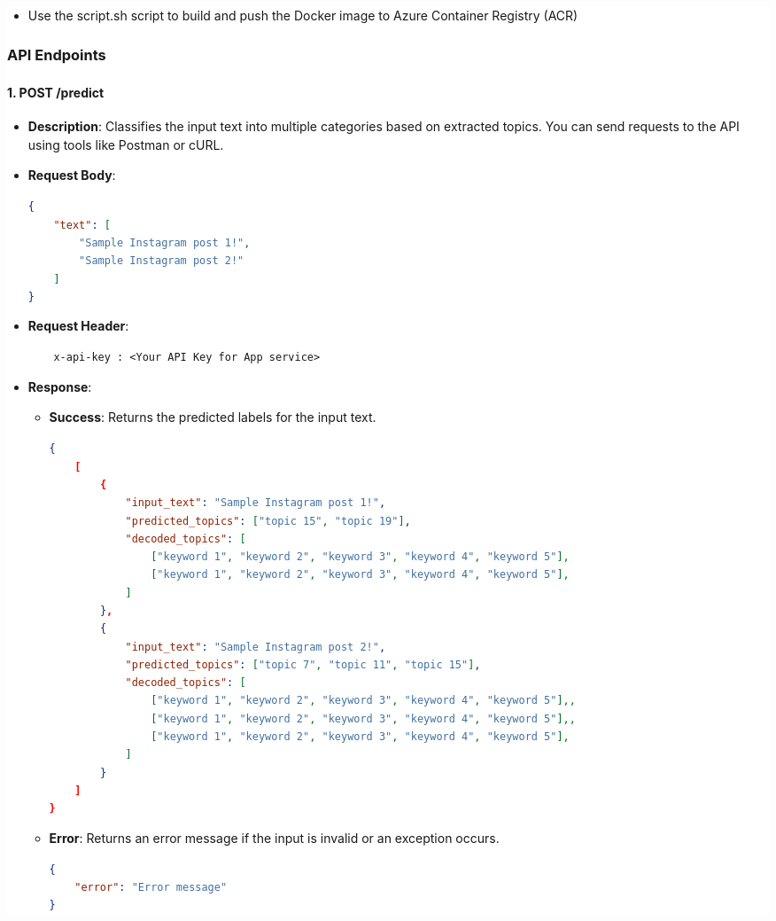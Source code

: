 - Use the script.sh script to build and push the Docker image to Azure Container Registry (ACR)

### API Endpoints

#### 1. POST /predict

- **Description**: Classifies the input text into multiple categories based on extracted topics. You can send requests to the API using tools like Postman or cURL.
- **Request Body**:

    ```json
    {
        "text": [
            "Sample Instagram post 1!",
            "Sample Instagram post 2!"
        ]
    }
    ```

- **Request Header**:

    ```
        x-api-key : <Your API Key for App service>
    ```

- **Response**:
  - **Success**: Returns the predicted labels for the input text.

    ```json
    {
        [
            {
                "input_text": "Sample Instagram post 1!",
                "predicted_topics": ["topic 15", "topic 19"],
                "decoded_topics": [
                    ["keyword 1", "keyword 2", "keyword 3", "keyword 4", "keyword 5"],
                    ["keyword 1", "keyword 2", "keyword 3", "keyword 4", "keyword 5"],
                ]
            },
            {
                "input_text": "Sample Instagram post 2!",
                "predicted_topics": ["topic 7", "topic 11", "topic 15"],
                "decoded_topics": [
                    ["keyword 1", "keyword 2", "keyword 3", "keyword 4", "keyword 5"],,
                    ["keyword 1", "keyword 2", "keyword 3", "keyword 4", "keyword 5"],,
                    ["keyword 1", "keyword 2", "keyword 3", "keyword 4", "keyword 5"],
                ]
            }
        ]
    }
    ```

  - **Error**: Returns an error message if the input is invalid or an exception occurs.

    ```json
    {
        "error": "Error message"
    }
    ```
